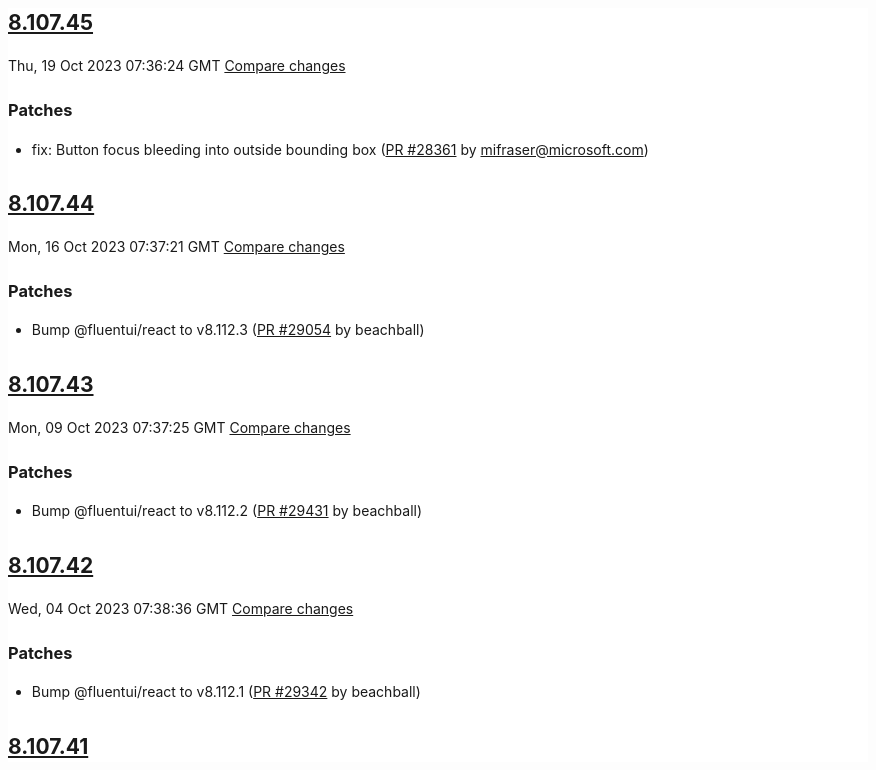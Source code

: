 ## [8.107.45](https://github.com/microsoft/fluentui/tree/@fluentui/fluent2-theme_v8.107.45)

Thu, 19 Oct 2023 07:36:24 GMT 
[Compare changes](https://github.com/microsoft/fluentui/compare/@fluentui/fluent2-theme_v8.107.44..@fluentui/fluent2-theme_v8.107.45)

### Patches

- fix: Button focus bleeding into outside bounding box ([PR #28361](https://github.com/microsoft/fluentui/pull/28361) by mifraser@microsoft.com)

## [8.107.44](https://github.com/microsoft/fluentui/tree/@fluentui/fluent2-theme_v8.107.44)

Mon, 16 Oct 2023 07:37:21 GMT 
[Compare changes](https://github.com/microsoft/fluentui/compare/@fluentui/fluent2-theme_v8.107.43..@fluentui/fluent2-theme_v8.107.44)

### Patches

- Bump @fluentui/react to v8.112.3 ([PR #29054](https://github.com/microsoft/fluentui/pull/29054) by beachball)

## [8.107.43](https://github.com/microsoft/fluentui/tree/@fluentui/fluent2-theme_v8.107.43)

Mon, 09 Oct 2023 07:37:25 GMT 
[Compare changes](https://github.com/microsoft/fluentui/compare/@fluentui/fluent2-theme_v8.107.42..@fluentui/fluent2-theme_v8.107.43)

### Patches

- Bump @fluentui/react to v8.112.2 ([PR #29431](https://github.com/microsoft/fluentui/pull/29431) by beachball)

## [8.107.42](https://github.com/microsoft/fluentui/tree/@fluentui/fluent2-theme_v8.107.42)

Wed, 04 Oct 2023 07:38:36 GMT 
[Compare changes](https://github.com/microsoft/fluentui/compare/@fluentui/fluent2-theme_v8.107.41..@fluentui/fluent2-theme_v8.107.42)

### Patches

- Bump @fluentui/react to v8.112.1 ([PR #29342](https://github.com/microsoft/fluentui/pull/29342) by beachball)

## [8.107.41](https://github.com/microsoft/fluentui/tree/@fluentui/fluent2-theme_v8.107.41)
